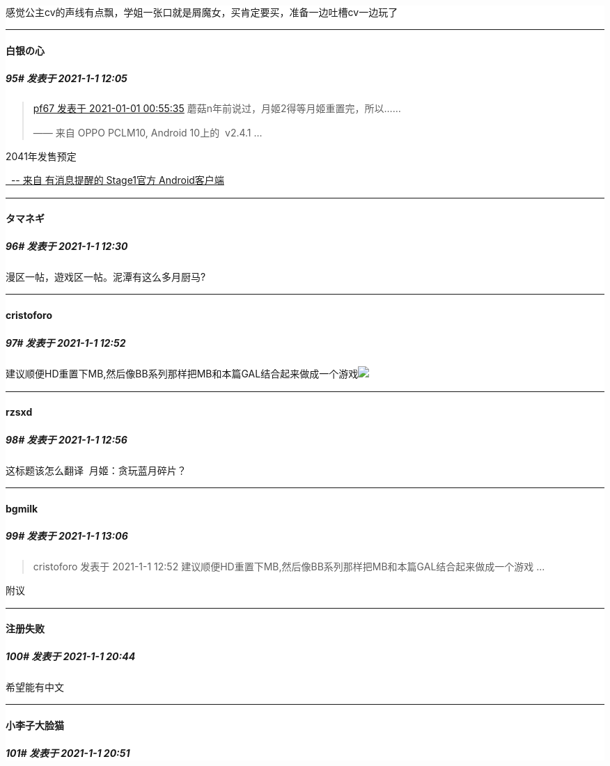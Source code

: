 感觉公主cv的声线有点飘，学姐一张口就是屑魔女，买肯定要买，准备一边吐槽cv一边玩了

*****

####  白银の心  
##### 95#       发表于 2021-1-1 12:05

<blockquote><a href="httphttps://bbs.saraba1st.com/2b/forum.php?mod=redirect&amp;goto=findpost&amp;pid=49905021&amp;ptid=1980598" target="_blank">pf67 发表于 2021-01-01 00:55:35</a>
蘑菇n年前说过，月姬2得等月姬重置完，所以……

—— 来自 OPPO PCLM10, Android 10上的  v2.4.1 ...</blockquote>2041年发售预定

[  -- 来自 有消息提醒的 Stage1官方 Android客户端](https://www.coolapk.com/apk/140634)

*****

####  タマネギ  
##### 96#       发表于 2021-1-1 12:30

漫区一帖，遊戏区一帖。泥潭有这么多月厨马?

*****

####  cristoforo  
##### 97#       发表于 2021-1-1 12:52

建议顺便HD重置下MB,然后像BB系列那样把MB和本篇GAL结合起来做成一个游戏<img src="https://static.saraba1st.com/image/smiley/face2017/075.png" referrerpolicy="no-referrer">

*****

####  rzsxd  
##### 98#       发表于 2021-1-1 12:56

这标题该怎么翻译  月姬：贪玩蓝月碎片？

*****

####  bgmilk  
##### 99#       发表于 2021-1-1 13:06

<blockquote>cristoforo 发表于 2021-1-1 12:52
建议顺便HD重置下MB,然后像BB系列那样把MB和本篇GAL结合起来做成一个游戏 ...</blockquote>
附议

*****

####  注册失败  
##### 100#       发表于 2021-1-1 20:44

希望能有中文

*****

####  小李子大脸猫  
##### 101#       发表于 2021-1-1 20:51
